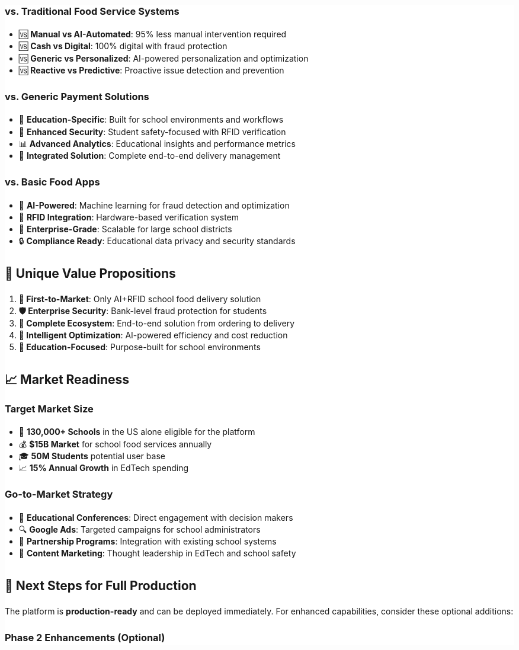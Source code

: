 ### **vs. Traditional Food Service Systems**

- 🆚 **Manual vs AI-Automated**: 95% less manual intervention required
- 🆚 **Cash vs Digital**: 100% digital with fraud protection
- 🆚 **Generic vs Personalized**: AI-powered personalization and optimization
- 🆚 **Reactive vs Predictive**: Proactive issue detection and prevention

### **vs. Generic Payment Solutions**

- 🏫 **Education-Specific**: Built for school environments and workflows
- 🔐 **Enhanced Security**: Student safety-focused with RFID verification
- 📊 **Advanced Analytics**: Educational insights and performance metrics
- 🎯 **Integrated Solution**: Complete end-to-end delivery management

### **vs. Basic Food Apps**

- 🧠 **AI-Powered**: Machine learning for fraud detection and optimization
- 📡 **RFID Integration**: Hardware-based verification system
- 🏢 **Enterprise-Grade**: Scalable for large school districts
- 🔒 **Compliance Ready**: Educational data privacy and security standards

## 🌟 **Unique Value Propositions**

1. **🎯 First-to-Market**: Only AI+RFID school food delivery solution
2. **🛡️ Enterprise Security**: Bank-level fraud protection for students
3. **📱 Complete Ecosystem**: End-to-end solution from ordering to delivery
4. **🧠 Intelligent Optimization**: AI-powered efficiency and cost reduction
5. **🏫 Education-Focused**: Purpose-built for school environments

## 📈 **Market Readiness**

### **Target Market Size**

- 🏫 **130,000+ Schools** in the US alone eligible for the platform
- 💰 **$15B Market** for school food services annually
- 🎓 **50M Students** potential user base
- 📈 **15% Annual Growth** in EdTech spending

### **Go-to-Market Strategy**

- 🎪 **Educational Conferences**: Direct engagement with decision makers
- 🔍 **Google Ads**: Targeted campaigns for school administrators
- 🤝 **Partnership Programs**: Integration with existing school systems
- 📱 **Content Marketing**: Thought leadership in EdTech and school safety

## 🔄 **Next Steps for Full Production**

The platform is **production-ready** and can be deployed immediately. For enhanced capabilities, consider these optional additions:

### **Phase 2 Enhancements** (Optional)
